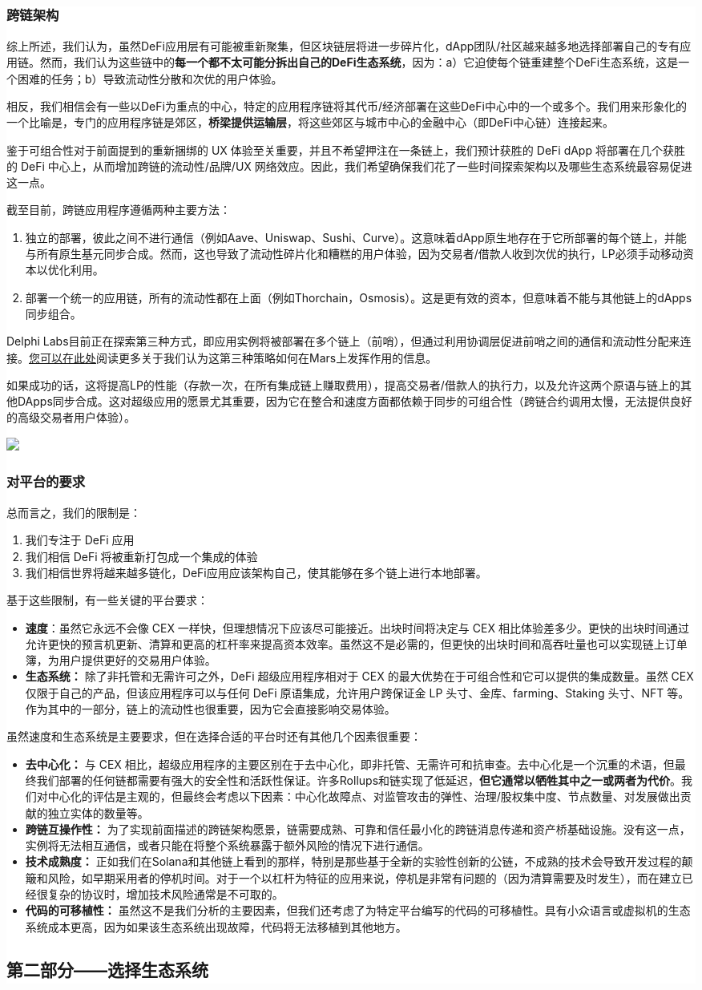 ### 跨链架构

综上所述，我们认为，虽然DeFi应用层有可能被重新聚集，但区块链层将进一步碎片化，dApp团队/社区越来越多地选择部署自己的专有应用链。然而，我们认为这些链中的**每一个都不太可能分拆出自己的DeFi生态系统**，因为：a）它迫使每个链重建整个DeFi生态系统，这是一个困难的任务；b）导致流动性分散和次优的用户体验。

相反，我们相信会有一些以DeFi为重点的中心，特定的应用程序链将其代币/经济部署在这些DeFi中心中的一个或多个。我们用来形象化的一个比喻是，专门的应用程序链是郊区，**桥梁提供运输层**，将这些郊区与城市中心的金融中心（即DeFi中心链）连接起来。

鉴于可组合性对于前面提到的重新捆绑的 UX 体验至关重要，并且不希望押注在一条链上，我们预计获胜的 DeFi dApp 将部署在几个获胜的 DeFi 中心上，从而增加跨链的流动性/品牌/UX 网络效应。因此，我们希望确保我们花了一些时间探索架构以及哪些生态系统最容易促进这一点。

截至目前，跨链应用程序遵循两种主要方法：

1. 独立的部署，彼此之间不进行通信（例如Aave、Uniswap、Sushi、Curve）。这意味着dApp原生地存在于它所部署的每个链上，并能与所有原生基元同步合成。然而，这也导致了流动性碎片化和糟糕的用户体验，因为交易者/借款人收到次优的执行，LP必须手动移动资本以优化利用。

2. 部署一个统一的应用链，所有的流动性都在上面（例如Thorchain，Osmosis）。这是更有效的资本，但意味着不能与其他链上的dApps同步组合。

Delphi Labs目前正在探索第三种方式，即应用实例将被部署在多个链上（前哨），但通过利用协调层促进前哨之间的通信和流动性分配来连接。[您可以在此处](https://forum.marsprotocol.io/t/an-overview-of-a-potential-mars-hub-architecture/559 "您可以在此处")阅读更多关于我们认为这第三种策略如何在Mars上发挥作用的信息。

如果成功的话，这将提高LP的性能（存款一次，在所有集成链上赚取费用），提高交易者/借款人的执行力，以及允许这两个原语与链上的其他DApps同步合成。这对超级应用的愿景尤其重要，因为它在整合和速度方面都依赖于同步的可组合性（跨链合约调用太慢，无法提供良好的高级交易者用户体验）。


![](https://alextencentcos-1256436283.file.myqcloud.com/roam/2022-09-08-235202.png)

### 对平台的要求

总而言之，我们的限制是：

1. 我们专注于 DeFi 应用
2. 我们相信 DeFi 将被重新打包成一个集成的体验
3. 我们相信世界将越来越多链化，DeFi应用应该架构自己，使其能够在多个链上进行本地部署。

基于这些限制，有一些关键的平台要求：

- **速度**：虽然它永远不会像 CEX 一样快，但理想情况下应该尽可能接近。出块时间将决定与 CEX 相比体验差多少。更快的出块时间通过允许更快的预言机更新、清算和更高的杠杆率来提高资本效率。虽然这不是必需的，但更快的出块时间和高吞吐量也可以实现链上订单簿，为用户提供更好的交易用户体验。
- **生态系统：** 除了非托管和无需许可之外，DeFi 超级应用程序相对于 CEX 的最大优势在于可组合性和它可以提供的集成数量。虽然 CEX 仅限于自己的产品，但该应用程序可以与任何 DeFi 原语集成，允许用户跨保证金 LP 头寸、金库、farming、Staking 头寸、NFT 等。作为其中的一部分，链上的流动性也很重要，因为它会直接影响交易体验。

虽然速度和生态系统是主要要求，但在选择合适的平台时还有其他几个因素很重要：

- **去中心化：** 与 CEX 相比，超级应用程序的主要区别在于去中心化，即非托管、无需许可和抗审查。去中心化是一个沉重的术语，但最终我们部署的任何链都需要有强大的安全性和活跃性保证。许多Rollups和链实现了低延迟，**但它通常以牺牲其中之一或两者为代价**。我们对中心化的评估是主观的，但最终会考虑以下因素：中心化故障点、对监管攻击的弹性、治理/股权集中度、节点数量、对发展做出贡献的独立实体的数量等。
- **跨链互操作性：** 为了实现前面描述的跨链架构愿景，链需要成熟、可靠和信任最小化的跨链消息传递和资产桥基础设施。没有这一点，实例将无法相互通信，或者只能在将整个系统暴露于额外风险的情况下进行通信。
- **技术成熟度：** 正如我们在Solana和其他链上看到的那样，特别是那些基于全新的实验性创新的公链，不成熟的技术会导致开发过程的颠簸和风险，如早期采用者的停机时间。对于一个以杠杆为特征的应用来说，停机是非常有问题的（因为清算需要及时发生），而在建立已经很复杂的协议时，增加技术风险通常是不可取的。
- **代码的可移植性：** 虽然这不是我们分析的主要因素，但我们还考虑了为特定平台编写的代码的可移植性。具有小众语言或虚拟机的生态系统成本更高，因为如果该生态系统出现故障，代码将无法移植到其他地方。

## 第二部分——选择生态系统
